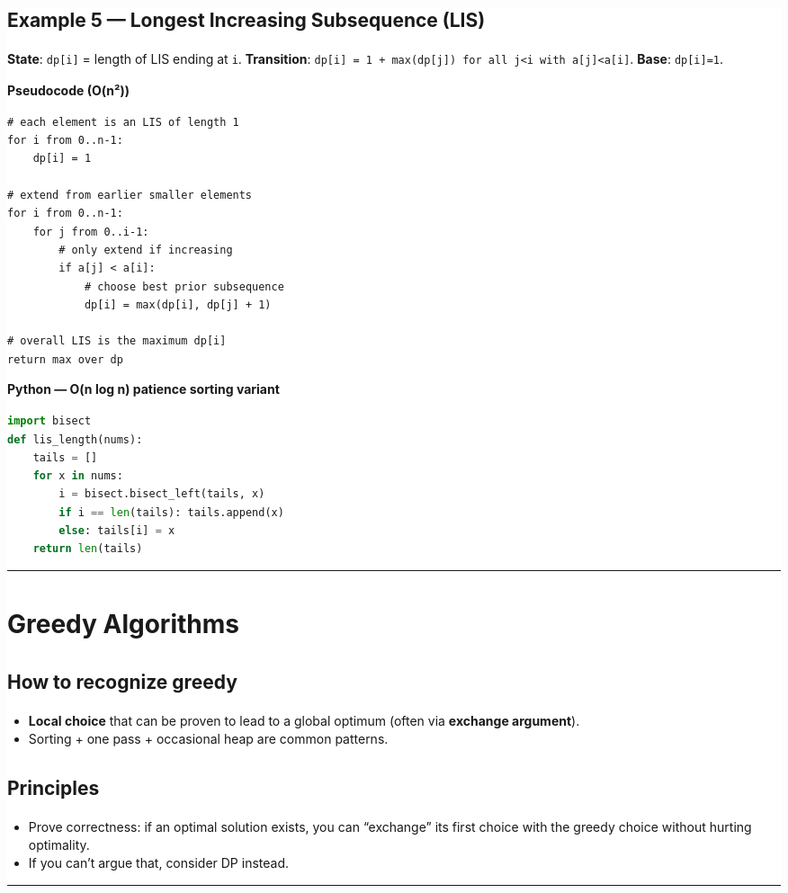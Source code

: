 
## Example 5 — Longest Increasing Subsequence (LIS)

**State**: `dp[i]` = length of LIS ending at `i`.
**Transition**: `dp[i] = 1 + max(dp[j]) for all j<i with a[j]<a[i]`.
**Base**: `dp[i]=1`.

**Pseudocode (O(n²))**

```
# each element is an LIS of length 1
for i from 0..n-1:
    dp[i] = 1

# extend from earlier smaller elements
for i from 0..n-1:
    for j from 0..i-1:
        # only extend if increasing
        if a[j] < a[i]:
            # choose best prior subsequence
            dp[i] = max(dp[i], dp[j] + 1)

# overall LIS is the maximum dp[i]
return max over dp
```

**Python — O(n log n) patience sorting variant**

```python
import bisect
def lis_length(nums):
    tails = []
    for x in nums:
        i = bisect.bisect_left(tails, x)
        if i == len(tails): tails.append(x)
        else: tails[i] = x
    return len(tails)
```

---

# Greedy Algorithms

## How to recognize greedy

- **Local choice** that can be proven to lead to a global optimum (often via **exchange argument**).
- Sorting + one pass + occasional heap are common patterns.

## Principles

- Prove correctness: if an optimal solution exists, you can “exchange” its first choice with the greedy choice without hurting optimality.
- If you can’t argue that, consider DP instead.

---